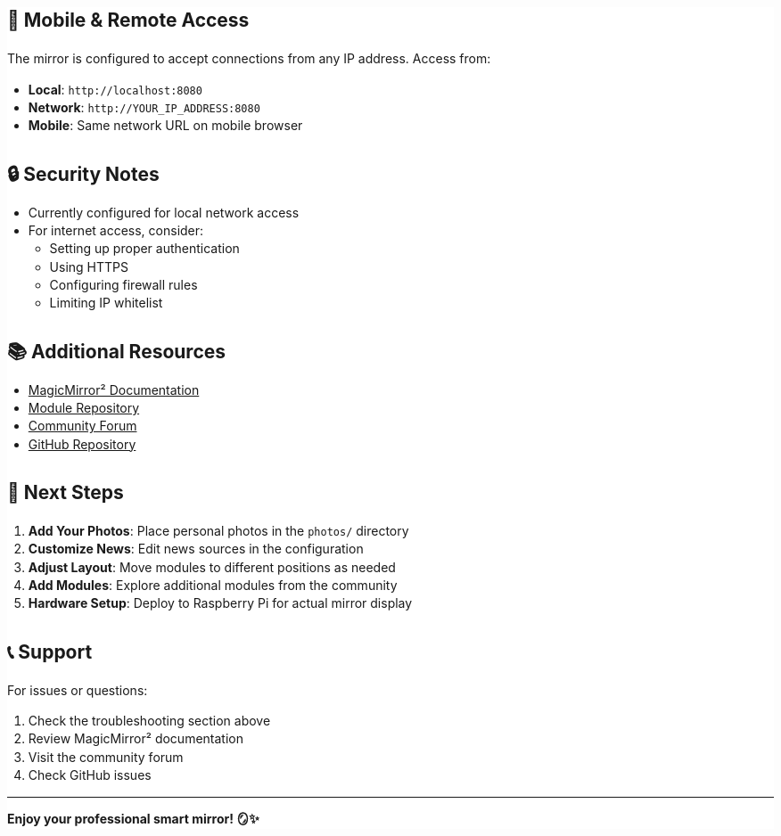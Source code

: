 ## 📱 Mobile & Remote Access

The mirror is configured to accept connections from any IP address. Access from:
- **Local**: `http://localhost:8080`
- **Network**: `http://YOUR_IP_ADDRESS:8080`
- **Mobile**: Same network URL on mobile browser

## 🔒 Security Notes

- Currently configured for local network access
- For internet access, consider:
  - Setting up proper authentication
  - Using HTTPS
  - Configuring firewall rules
  - Limiting IP whitelist

## 📚 Additional Resources

- [MagicMirror² Documentation](https://docs.magicmirror.builders/)
- [Module Repository](https://modules.magicmirror.builders/)
- [Community Forum](https://forum.magicmirror.builders/)
- [GitHub Repository](https://github.com/MagicMirrorOrg/MagicMirror)

## 🎯 Next Steps

1. **Add Your Photos**: Place personal photos in the `photos/` directory
2. **Customize News**: Edit news sources in the configuration
3. **Adjust Layout**: Move modules to different positions as needed
4. **Add Modules**: Explore additional modules from the community
5. **Hardware Setup**: Deploy to Raspberry Pi for actual mirror display

## 📞 Support

For issues or questions:
1. Check the troubleshooting section above
2. Review MagicMirror² documentation
3. Visit the community forum
4. Check GitHub issues

---

**Enjoy your professional smart mirror! 🪞✨**
